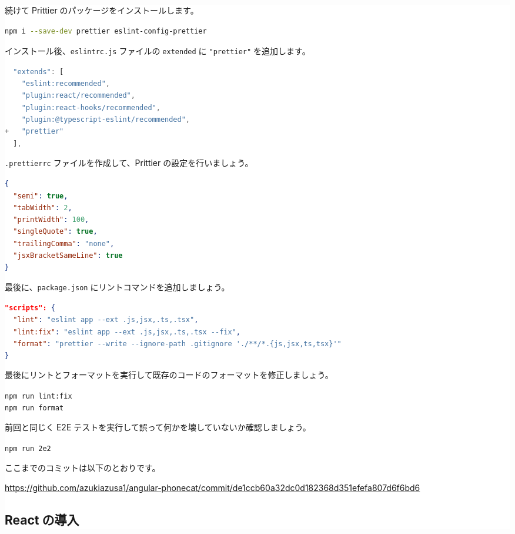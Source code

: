 続けて Prittier のパッケージをインストールします。

```sh
npm i --save-dev prettier eslint-config-prettier
```

インストール後、`eslintrc.js` ファイルの `extended` に `"prettier"` を追加します。

```js diff
  "extends": [
    "eslint:recommended",
    "plugin:react/recommended",
    "plugin:react-hooks/recommended",
    "plugin:@typescript-eslint/recommended",
+   "prettier"
  ],
```

`.prettierrc` ファイルを作成して、Prittier の設定を行いましょう。

```json
{
  "semi": true,
  "tabWidth": 2,
  "printWidth": 100,
  "singleQuote": true,
  "trailingComma": "none",
  "jsxBracketSameLine": true
}
```

最後に、`package.json` にリントコマンドを追加しましょう。

```json
"scripts": {
  "lint": "eslint app --ext .js,jsx,.ts,.tsx",
  "lint:fix": "eslint app --ext .js,jsx,.ts,.tsx --fix",
  "format": "prettier --write --ignore-path .gitignore './**/*.{js,jsx,ts,tsx}'"
}
```

最後にリントとフォーマットを実行して既存のコードのフォーマットを修正しましょう。

```sh
npm run lint:fix
npm run format
```

前回と同じく E2E テストを実行して誤って何かを壊していないか確認しましょう。

```sh
npm run 2e2
```

ここまでのコミットは以下のとおりです。

https://github.com/azukiazusa1/angular-phonecat/commit/de1ccb60a32dc0d182368d351efefa807d6f6bd6

## React の導入
